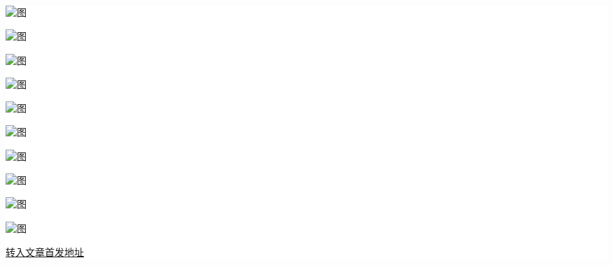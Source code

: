 ![图](http://news.nankai.edu.cn/ywsd/system/2022/09/09/w)

![图](http://news.nankai.edu.cn/ywsd/system/2022/09/09/e)

![图](http://news.nankai.edu.cn/ywsd/system/2022/09/09/n)

![图](http://news.nankai.edu.cn/)

![图](http://news.nankai.edu.cn/)

![图](http://news.nankai.edu.cn/ywsd/system/2022/09/09/:)

![图](http://news.nankai.edu.cn/ywsd/system/2022/09/09/p)

![图](http://news.nankai.edu.cn/ywsd/system/2022/09/09/t)

![图](http://news.nankai.edu.cn/ywsd/system/2022/09/09/t)

![图](http://news.nankai.edu.cn/ywsd/system/2022/09/09/h)

[转入文章首发地址](http://news.nankai.edu.cn/ywsd/system/2022/09/09/030052727.shtml)